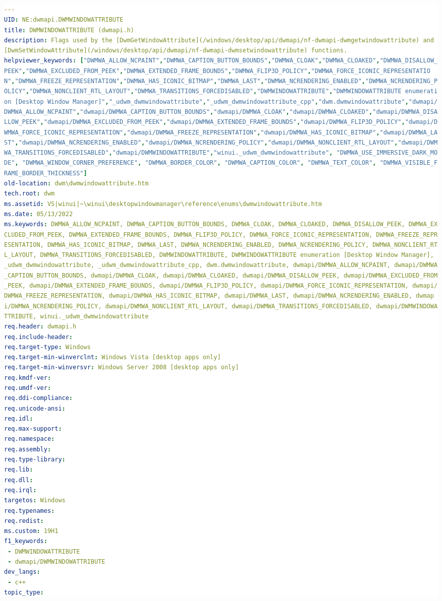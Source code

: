 ```yaml
---
UID: NE:dwmapi.DWMWINDOWATTRIBUTE
title: DWMWINDOWATTRIBUTE (dwmapi.h)
description: Flags used by the [DwmGetWindowAttribute](/windows/desktop/api/dwmapi/nf-dwmapi-dwmgetwindowattribute) and [DwmSetWindowAttribute](/windows/desktop/api/dwmapi/nf-dwmapi-dwmsetwindowattribute) functions.
helpviewer_keywords: ["DWMWA_ALLOW_NCPAINT","DWMWA_CAPTION_BUTTON_BOUNDS","DWMWA_CLOAK","DWMWA_CLOAKED","DWMWA_DISALLOW_PEEK","DWMWA_EXCLUDED_FROM_PEEK","DWMWA_EXTENDED_FRAME_BOUNDS","DWMWA_FLIP3D_POLICY","DWMWA_FORCE_ICONIC_REPRESENTATION","DWMWA_FREEZE_REPRESENTATION","DWMWA_HAS_ICONIC_BITMAP","DWMWA_LAST","DWMWA_NCRENDERING_ENABLED","DWMWA_NCRENDERING_POLICY","DWMWA_NONCLIENT_RTL_LAYOUT","DWMWA_TRANSITIONS_FORCEDISABLED","DWMWINDOWATTRIBUTE","DWMWINDOWATTRIBUTE enumeration [Desktop Window Manager]","_udwm_dwmwindowattribute","_udwm_dwmwindowattribute_cpp","dwm.dwmwindowattribute","dwmapi/DWMWA_ALLOW_NCPAINT","dwmapi/DWMWA_CAPTION_BUTTON_BOUNDS","dwmapi/DWMWA_CLOAK","dwmapi/DWMWA_CLOAKED","dwmapi/DWMWA_DISALLOW_PEEK","dwmapi/DWMWA_EXCLUDED_FROM_PEEK","dwmapi/DWMWA_EXTENDED_FRAME_BOUNDS","dwmapi/DWMWA_FLIP3D_POLICY","dwmapi/DWMWA_FORCE_ICONIC_REPRESENTATION","dwmapi/DWMWA_FREEZE_REPRESENTATION","dwmapi/DWMWA_HAS_ICONIC_BITMAP","dwmapi/DWMWA_LAST","dwmapi/DWMWA_NCRENDERING_ENABLED","dwmapi/DWMWA_NCRENDERING_POLICY","dwmapi/DWMWA_NONCLIENT_RTL_LAYOUT","dwmapi/DWMWA_TRANSITIONS_FORCEDISABLED","dwmapi/DWMWINDOWATTRIBUTE","winui._udwm_dwmwindowattribute", "DWMWA_USE_IMMERSIVE_DARK_MODE", "DWMWA_WINDOW_CORNER_PREFERENCE", "DWMWA_BORDER_COLOR", "DWMWA_CAPTION_COLOR", "DWMWA_TEXT_COLOR", "DWMWA_VISIBLE_FRAME_BORDER_THICKNESS"]
old-location: dwm\dwmwindowattribute.htm
tech.root: dwm
ms.assetid: VS|winui|~\winui\desktopwindowmanager\reference\enums\dwmwindowattribute.htm
ms.date: 05/13/2022
ms.keywords: DWMWA_ALLOW_NCPAINT, DWMWA_CAPTION_BUTTON_BOUNDS, DWMWA_CLOAK, DWMWA_CLOAKED, DWMWA_DISALLOW_PEEK, DWMWA_EXCLUDED_FROM_PEEK, DWMWA_EXTENDED_FRAME_BOUNDS, DWMWA_FLIP3D_POLICY, DWMWA_FORCE_ICONIC_REPRESENTATION, DWMWA_FREEZE_REPRESENTATION, DWMWA_HAS_ICONIC_BITMAP, DWMWA_LAST, DWMWA_NCRENDERING_ENABLED, DWMWA_NCRENDERING_POLICY, DWMWA_NONCLIENT_RTL_LAYOUT, DWMWA_TRANSITIONS_FORCEDISABLED, DWMWINDOWATTRIBUTE, DWMWINDOWATTRIBUTE enumeration [Desktop Window Manager], _udwm_dwmwindowattribute, _udwm_dwmwindowattribute_cpp, dwm.dwmwindowattribute, dwmapi/DWMWA_ALLOW_NCPAINT, dwmapi/DWMWA_CAPTION_BUTTON_BOUNDS, dwmapi/DWMWA_CLOAK, dwmapi/DWMWA_CLOAKED, dwmapi/DWMWA_DISALLOW_PEEK, dwmapi/DWMWA_EXCLUDED_FROM_PEEK, dwmapi/DWMWA_EXTENDED_FRAME_BOUNDS, dwmapi/DWMWA_FLIP3D_POLICY, dwmapi/DWMWA_FORCE_ICONIC_REPRESENTATION, dwmapi/DWMWA_FREEZE_REPRESENTATION, dwmapi/DWMWA_HAS_ICONIC_BITMAP, dwmapi/DWMWA_LAST, dwmapi/DWMWA_NCRENDERING_ENABLED, dwmapi/DWMWA_NCRENDERING_POLICY, dwmapi/DWMWA_NONCLIENT_RTL_LAYOUT, dwmapi/DWMWA_TRANSITIONS_FORCEDISABLED, dwmapi/DWMWINDOWATTRIBUTE, winui._udwm_dwmwindowattribute
req.header: dwmapi.h
req.include-header: 
req.target-type: Windows
req.target-min-winverclnt: Windows Vista [desktop apps only]
req.target-min-winversvr: Windows Server 2008 [desktop apps only]
req.kmdf-ver: 
req.umdf-ver: 
req.ddi-compliance: 
req.unicode-ansi: 
req.idl: 
req.max-support: 
req.namespace: 
req.assembly: 
req.type-library: 
req.lib: 
req.dll: 
req.irql: 
targetos: Windows
req.typenames: 
req.redist: 
ms.custom: 19H1
f1_keywords:
 - DWMWINDOWATTRIBUTE
 - dwmapi/DWMWINDOWATTRIBUTE
dev_langs:
 - c++
topic_type:
```